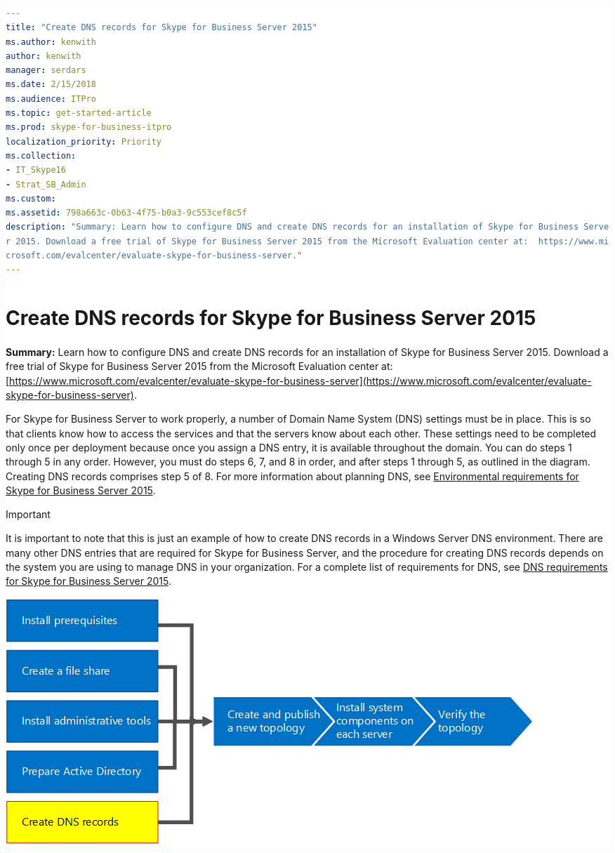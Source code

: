 ```yaml
---
title: "Create DNS records for Skype for Business Server 2015"
ms.author: kenwith
author: kenwith
manager: serdars
ms.date: 2/15/2018
ms.audience: ITPro
ms.topic: get-started-article
ms.prod: skype-for-business-itpro
localization_priority: Priority
ms.collection: 
- IT_Skype16
- Strat_SB_Admin
ms.custom: 
ms.assetid: 798a663c-0b63-4f75-b0a3-9c553cef8c5f
description: "Summary: Learn how to configure DNS and create DNS records for an installation of Skype for Business Server 2015. Download a free trial of Skype for Business Server 2015 from the Microsoft Evaluation center at:  https://www.microsoft.com/evalcenter/evaluate-skype-for-business-server."
---
```


# Create DNS records for Skype for Business Server 2015
 
**Summary:** Learn how to configure DNS and create DNS records for an installation of Skype for Business Server 2015. Download a free trial of Skype for Business Server 2015 from the Microsoft Evaluation center at: [https://www.microsoft.com/evalcenter/evaluate-skype-for-business-server](https://www.microsoft.com/evalcenter/evaluate-skype-for-business-server).
  
For Skype for Business Server to work properly, a number of Domain Name System (DNS) settings must be in place. This is so that clients know how to access the services and that the servers know about each other. These settings need to be completed only once per deployment because once you assign a DNS entry, it is available throughout the domain. You can do steps 1 through 5 in any order. However, you must do steps 6, 7, and 8 in order, and after steps 1 through 5, as outlined in the diagram. Creating DNS records comprises step 5 of 8. For more information about planning DNS, see [Environmental requirements for Skype for Business Server 2015](../../plan-your-deployment/requirements-for-your-environment/environmental-requirements.md).
  
> [!IMPORTANT]
> It is important to note that this is just an example of how to create DNS records in a Windows Server DNS environment. There are many other DNS entries that are required for Skype for Business Server, and the procedure for creating DNS records depends on the system you are using to manage DNS in your organization. For a complete list of requirements for DNS, see [DNS requirements for Skype for Business Server 2015](../../plan-your-deployment/network-requirements/dns.md). 
  
![Overview diagram](../../media/d2fc733c-6a80-4d17-a02f-93b8c4bfb999.png)